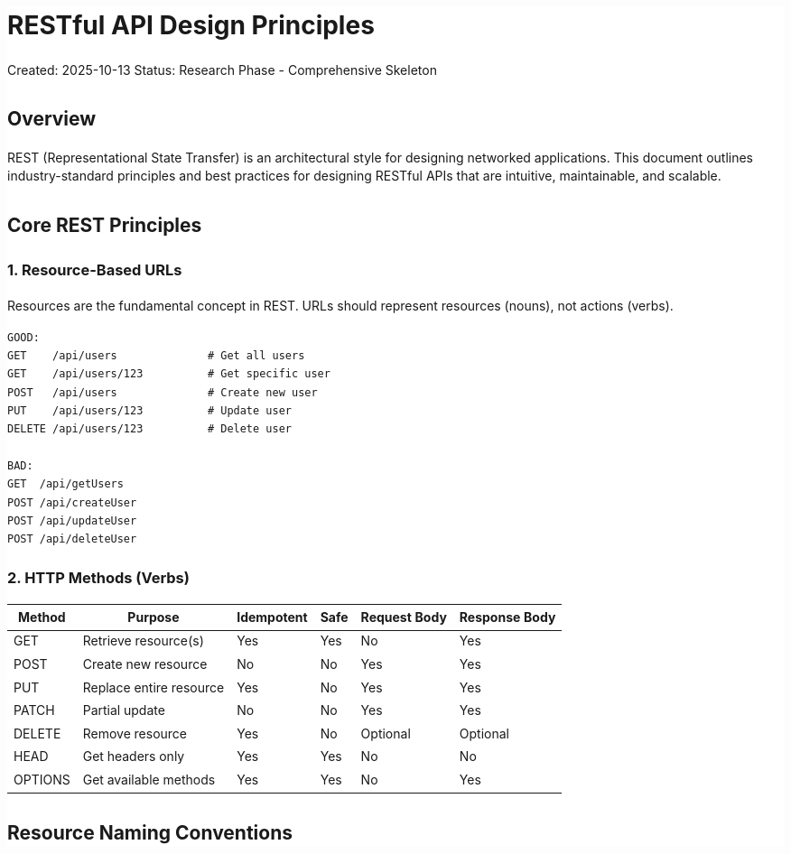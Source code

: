 # RESTful API Design Principles

Created: 2025-10-13
Status: Research Phase - Comprehensive Skeleton

## Overview
REST (Representational State Transfer) is an architectural style for designing networked applications. This document outlines industry-standard principles and best practices for designing RESTful APIs that are intuitive, maintainable, and scalable.

## Core REST Principles

### 1. Resource-Based URLs
Resources are the fundamental concept in REST. URLs should represent resources (nouns), not actions (verbs).

```
GOOD:
GET    /api/users              # Get all users
GET    /api/users/123          # Get specific user
POST   /api/users              # Create new user
PUT    /api/users/123          # Update user
DELETE /api/users/123          # Delete user

BAD:
GET  /api/getUsers
POST /api/createUser
POST /api/updateUser
POST /api/deleteUser
```

### 2. HTTP Methods (Verbs)

| Method | Purpose | Idempotent | Safe | Request Body | Response Body |
|--------|---------|------------|------|--------------|---------------|
| GET | Retrieve resource(s) | Yes | Yes | No | Yes |
| POST | Create new resource | No | No | Yes | Yes |
| PUT | Replace entire resource | Yes | No | Yes | Yes |
| PATCH | Partial update | No | No | Yes | Yes |
| DELETE | Remove resource | Yes | No | Optional | Optional |
| HEAD | Get headers only | Yes | Yes | No | No |
| OPTIONS | Get available methods | Yes | Yes | No | Yes |

## Resource Naming Conventions
